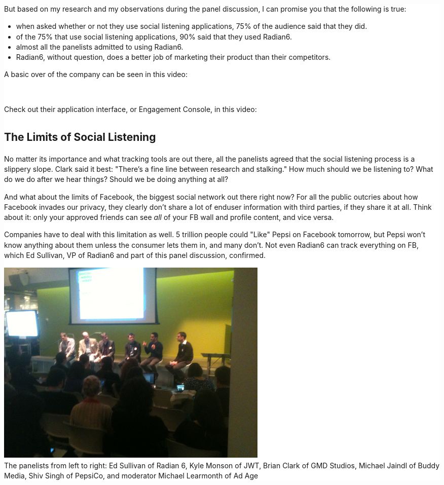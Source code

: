 But based on my research and my observations during the panel discussion, I can promise you that the following is true:

*   when asked whether or not they use social listening applications, 75% of the audience said that they did.
*   of the 75% that use social listening applications, 90% said that they used Radian6.
*   almost all the panelists admitted to using Radian6.
*   Radian6, without question, does a better job of marketing their product than their competitors.

A basic over of the company can be seen in this video:
<iframe width="420" height="315" src="//www.youtube.com/embed/yqv_RuGxPqQ" frameborder="0" allowfullscreen></iframe> 

Check out their application interface, or Engagement Console, in this video:
<iframe width="560" height="315" src="//www.youtube.com/embed/aqpfhQWx8FI" frameborder="0" allowfullscreen></iframe>

<h2 id="limits">The Limits of Social Listening</h2>

No matter its importance and what tracking tools are out there, all the panelists agreed that the social listening process is a slippery slope. Clark said it best: "There’s a fine line between research and stalking." How much should we be listening to? What do we do after we hear things? Should we be doing anything at all?

And what about the limits of Facebook, the biggest social network out there right now? For all the public outcries about how Facebook invades our privacy, they clearly don’t share a lot of enduser information with third parties, if they share it at all. Think about it: only your approved friends can see *all* of your FB wall and profile content, and vice versa. 

Companies have to deal with this limitation as well. 5 trillion people could "Like" Pepsi on Facebook tomorrow, but Pepsi won’t know anything about them unless the consumer lets them in, and many don’t. Not even Radian6 can track everything on FB, which Ed Sullivan, VP of Radian6 and part of this panel discussion, confirmed.  

<figcaption class="post-image-box">
<img src="/img/panelists.jpg" />
<figcaption class="post-image-caption">The panelists from left to right: Ed Sullivan of Radian 6, Kyle Monson of JWT, Brian Clark of GMD Studios, Michael Jaindl of Buddy Media, Shiv Singh of PepsiCo, and moderator Michael Learmonth of Ad Age</figcaption>
</figcaption>
